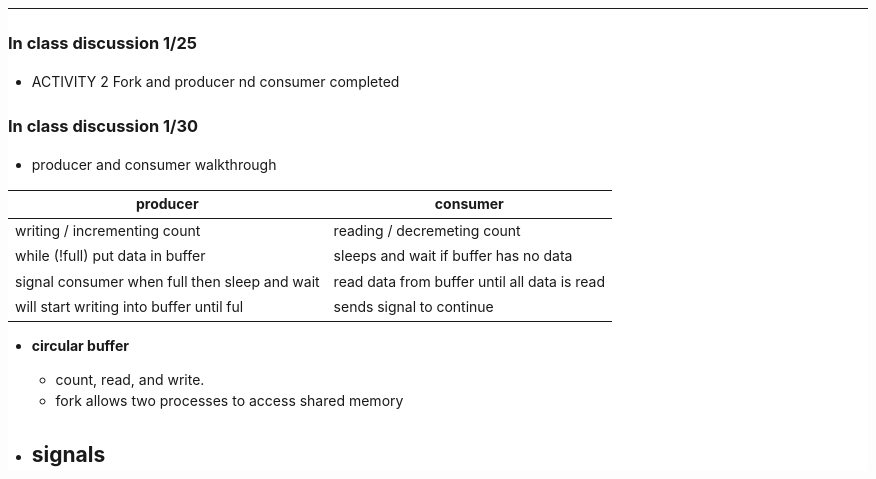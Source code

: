

  
---

### In class discussion 1/25

- ACTIVITY 2 Fork and producer nd consumer completed


### In class discussion 1/30

- producer and consumer walkthrough

|producer | consumer | 
|-------------|--------|
| writing / incrementing count   |   reading / decremeting count    | 
| while (!full) put data in buffer   |  sleeps and wait if buffer has no data       |
|signal consumer when full then sleep and wait | read data from buffer until all data is read | 
|  will start writing into buffer until ful    | sends signal to continue  |




- **circular buffer** 
   - count, read, and write. 
   - fork allows two processes to access shared memory
   
 - **signals**
   -   
  
